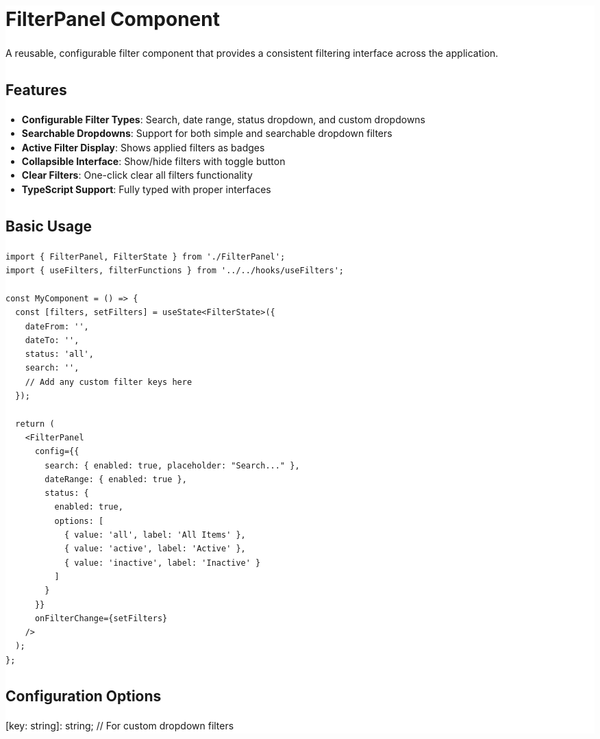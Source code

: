 # FilterPanel Component

A reusable, configurable filter component that provides a consistent filtering interface across the application.

## Features

- **Configurable Filter Types**: Search, date range, status dropdown, and custom dropdowns
- **Searchable Dropdowns**: Support for both simple and searchable dropdown filters
- **Active Filter Display**: Shows applied filters as badges
- **Collapsible Interface**: Show/hide filters with toggle button
- **Clear Filters**: One-click clear all filters functionality
- **TypeScript Support**: Fully typed with proper interfaces

## Basic Usage

```tsx
import { FilterPanel, FilterState } from './FilterPanel';
import { useFilters, filterFunctions } from '../../hooks/useFilters';

const MyComponent = () => {
  const [filters, setFilters] = useState<FilterState>({
    dateFrom: '',
    dateTo: '',
    status: 'all',
    search: '',
    // Add any custom filter keys here
  });

  return (
    <FilterPanel
      config={{
        search: { enabled: true, placeholder: "Search..." },
        dateRange: { enabled: true },
        status: {
          enabled: true,
          options: [
            { value: 'all', label: 'All Items' },
            { value: 'active', label: 'Active' },
            { value: 'inactive', label: 'Inactive' }
          ]
        }
      }}
      onFilterChange={setFilters}
    />
  );
};
```

## Configuration Options


  [key: string]: string; // For custom dropdown filters